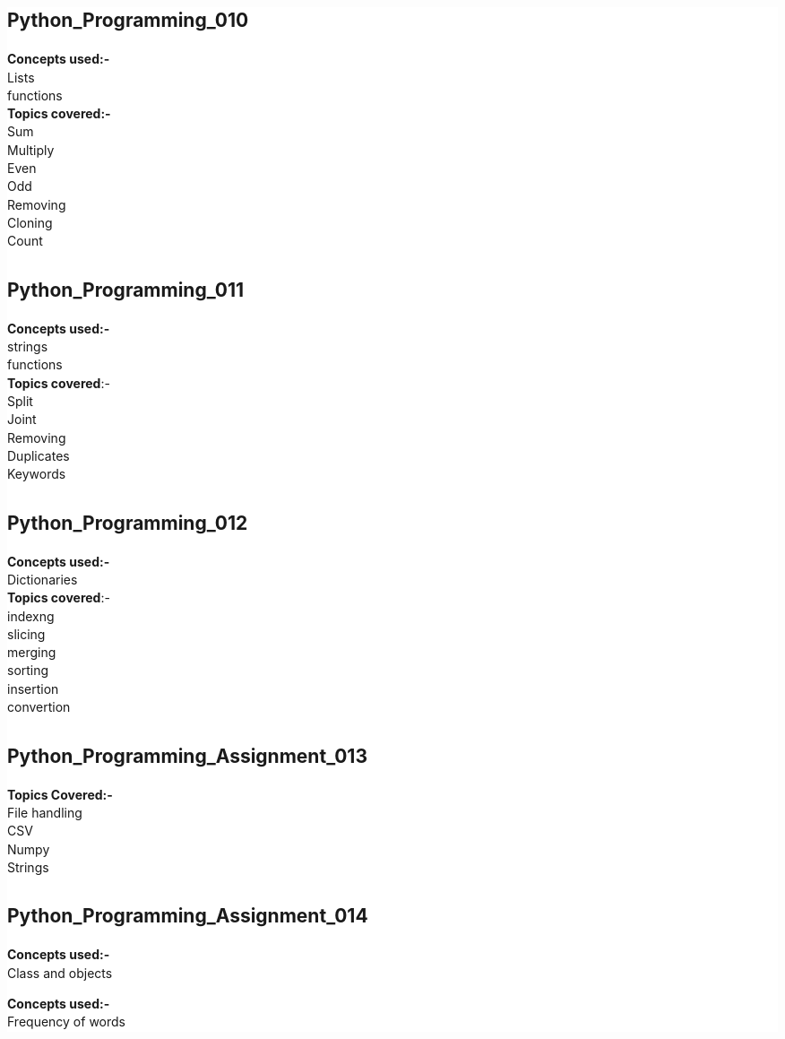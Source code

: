 ## Python_Programming_010   
**Concepts used:-**    
Lists    
functions   
**Topics covered:-**    
Sum    
Multiply    
Even   
Odd     
Removing      
Cloning    
Count    

## Python_Programming_011   
**Concepts used:-**      
strings   
functions   
**Topics covered**:-    
Split    
Joint    
Removing    
Duplicates    
Keywords    

## Python_Programming_012   
**Concepts used:-**    
Dictionaries    
**Topics covered**:-    
indexng    
slicing    
merging    
sorting    
insertion    
convertion    


## Python_Programming_Assignment_013   
**Topics Covered:-**   
File handling    
CSV    
Numpy    
Strings    

## Python_Programming_Assignment_014   
**Concepts used:-**    
Class and objects    

**Concepts used:-**    
Frequency of words     
